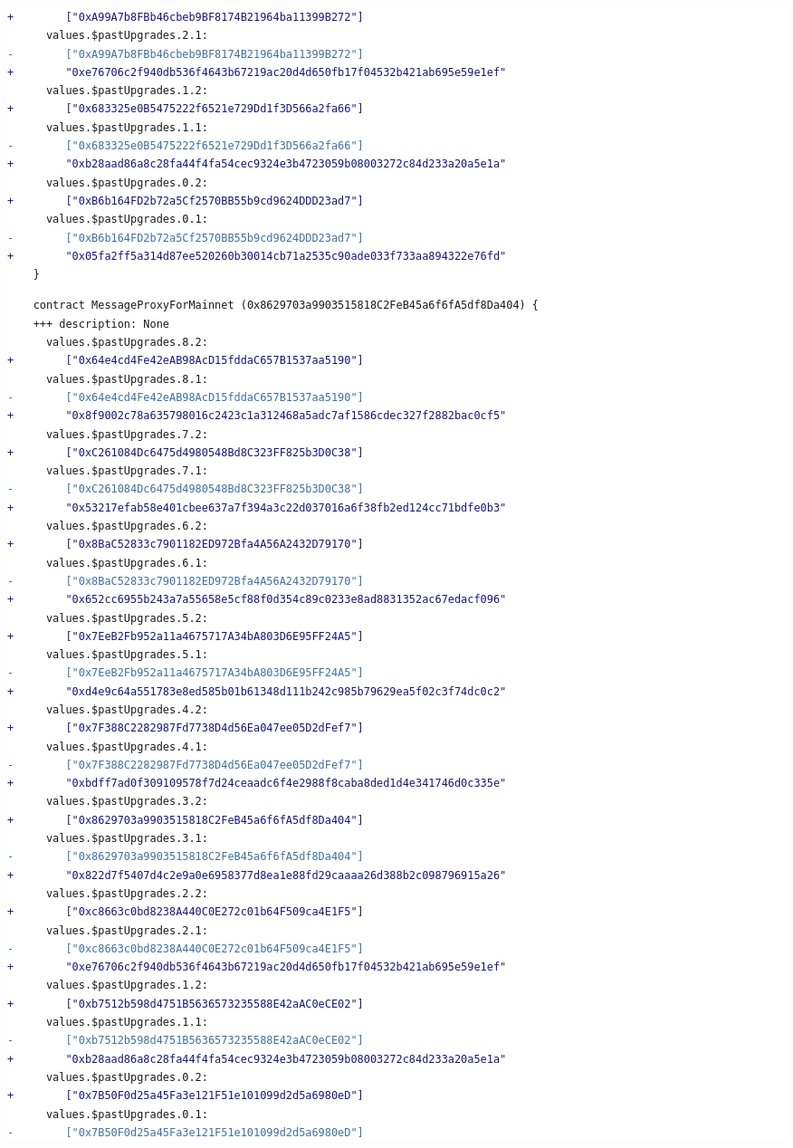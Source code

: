 ```diff
+        ["0xA99A7b8FBb46cbeb9BF8174B21964ba11399B272"]
      values.$pastUpgrades.2.1:
-        ["0xA99A7b8FBb46cbeb9BF8174B21964ba11399B272"]
+        "0xe76706c2f940db536f4643b67219ac20d4d650fb17f04532b421ab695e59e1ef"
      values.$pastUpgrades.1.2:
+        ["0x683325e0B5475222f6521e729Dd1f3D566a2fa66"]
      values.$pastUpgrades.1.1:
-        ["0x683325e0B5475222f6521e729Dd1f3D566a2fa66"]
+        "0xb28aad86a8c28fa44f4fa54cec9324e3b4723059b08003272c84d233a20a5e1a"
      values.$pastUpgrades.0.2:
+        ["0xB6b164FD2b72a5Cf2570BB55b9cd9624DDD23ad7"]
      values.$pastUpgrades.0.1:
-        ["0xB6b164FD2b72a5Cf2570BB55b9cd9624DDD23ad7"]
+        "0x05fa2ff5a314d87ee520260b30014cb71a2535c90ade033f733aa894322e76fd"
    }
```

```diff
    contract MessageProxyForMainnet (0x8629703a9903515818C2FeB45a6f6fA5df8Da404) {
    +++ description: None
      values.$pastUpgrades.8.2:
+        ["0x64e4cd4Fe42eAB98AcD15fddaC657B1537aa5190"]
      values.$pastUpgrades.8.1:
-        ["0x64e4cd4Fe42eAB98AcD15fddaC657B1537aa5190"]
+        "0x8f9002c78a635798016c2423c1a312468a5adc7af1586cdec327f2882bac0cf5"
      values.$pastUpgrades.7.2:
+        ["0xC261084Dc6475d4980548Bd8C323FF825b3D0C38"]
      values.$pastUpgrades.7.1:
-        ["0xC261084Dc6475d4980548Bd8C323FF825b3D0C38"]
+        "0x53217efab58e401cbee637a7f394a3c22d037016a6f38fb2ed124cc71bdfe0b3"
      values.$pastUpgrades.6.2:
+        ["0x8BaC52833c7901182ED972Bfa4A56A2432D79170"]
      values.$pastUpgrades.6.1:
-        ["0x8BaC52833c7901182ED972Bfa4A56A2432D79170"]
+        "0x652cc6955b243a7a55658e5cf88f0d354c89c0233e8ad8831352ac67edacf096"
      values.$pastUpgrades.5.2:
+        ["0x7EeB2Fb952a11a4675717A34bA803D6E95FF24A5"]
      values.$pastUpgrades.5.1:
-        ["0x7EeB2Fb952a11a4675717A34bA803D6E95FF24A5"]
+        "0xd4e9c64a551783e8ed585b01b61348d111b242c985b79629ea5f02c3f74dc0c2"
      values.$pastUpgrades.4.2:
+        ["0x7F388C2282987Fd7738D4d56Ea047ee05D2dFef7"]
      values.$pastUpgrades.4.1:
-        ["0x7F388C2282987Fd7738D4d56Ea047ee05D2dFef7"]
+        "0xbdff7ad0f309109578f7d24ceaadc6f4e2988f8caba8ded1d4e341746d0c335e"
      values.$pastUpgrades.3.2:
+        ["0x8629703a9903515818C2FeB45a6f6fA5df8Da404"]
      values.$pastUpgrades.3.1:
-        ["0x8629703a9903515818C2FeB45a6f6fA5df8Da404"]
+        "0x822d7f5407d4c2e9a0e6958377d8ea1e88fd29caaaa26d388b2c098796915a26"
      values.$pastUpgrades.2.2:
+        ["0xc8663c0bd8238A440C0E272c01b64F509ca4E1F5"]
      values.$pastUpgrades.2.1:
-        ["0xc8663c0bd8238A440C0E272c01b64F509ca4E1F5"]
+        "0xe76706c2f940db536f4643b67219ac20d4d650fb17f04532b421ab695e59e1ef"
      values.$pastUpgrades.1.2:
+        ["0xb7512b598d4751B5636573235588E42aAC0eCE02"]
      values.$pastUpgrades.1.1:
-        ["0xb7512b598d4751B5636573235588E42aAC0eCE02"]
+        "0xb28aad86a8c28fa44f4fa54cec9324e3b4723059b08003272c84d233a20a5e1a"
      values.$pastUpgrades.0.2:
+        ["0x7B50F0d25a45Fa3e121F51e101099d2d5a6980eD"]
      values.$pastUpgrades.0.1:
-        ["0x7B50F0d25a45Fa3e121F51e101099d2d5a6980eD"]
```